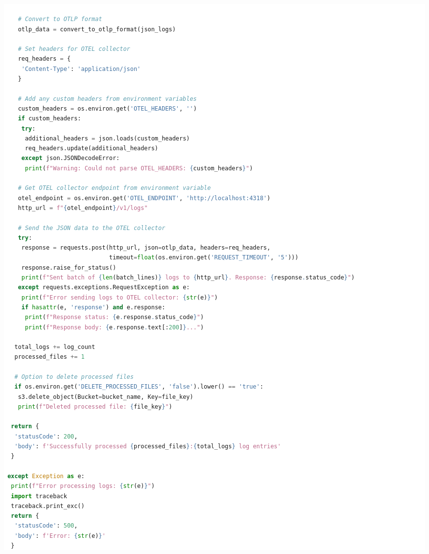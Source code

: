```python

    # Convert to OTLP format
    otlp_data = convert_to_otlp_format(json_logs)

    # Set headers for OTEL collector
    req_headers = {
     'Content-Type': 'application/json'
    }

    # Add any custom headers from environment variables
    custom_headers = os.environ.get('OTEL_HEADERS', '')
    if custom_headers:
     try:
      additional_headers = json.loads(custom_headers)
      req_headers.update(additional_headers)
     except json.JSONDecodeError:
      print(f"Warning: Could not parse OTEL_HEADERS: {custom_headers}")

    # Get OTEL collector endpoint from environment variable
    otel_endpoint = os.environ.get('OTEL_ENDPOINT', 'http://localhost:4318')
    http_url = f"{otel_endpoint}/v1/logs"

    # Send the JSON data to the OTEL collector
    try:
     response = requests.post(http_url, json=otlp_data, headers=req_headers,
                              timeout=float(os.environ.get('REQUEST_TIMEOUT', '5')))
     response.raise_for_status()
     print(f"Sent batch of {len(batch_lines)} logs to {http_url}. Response: {response.status_code}")
    except requests.exceptions.RequestException as e:
     print(f"Error sending logs to OTEL collector: {str(e)}")
     if hasattr(e, 'response') and e.response:
      print(f"Response status: {e.response.status_code}")
      print(f"Response body: {e.response.text[:200]}...")

   total_logs += log_count
   processed_files += 1

   # Option to delete processed files
   if os.environ.get('DELETE_PROCESSED_FILES', 'false').lower() == 'true':
    s3.delete_object(Bucket=bucket_name, Key=file_key)
    print(f"Deleted processed file: {file_key}")

  return {
   'statusCode': 200,
   'body': f'Successfully processed {processed_files}:{total_logs} log entries'
  }

 except Exception as e:
  print(f"Error processing logs: {str(e)}")
  import traceback
  traceback.print_exc()
  return {
   'statusCode': 500,
   'body': f'Error: {str(e)}'
  }
```

